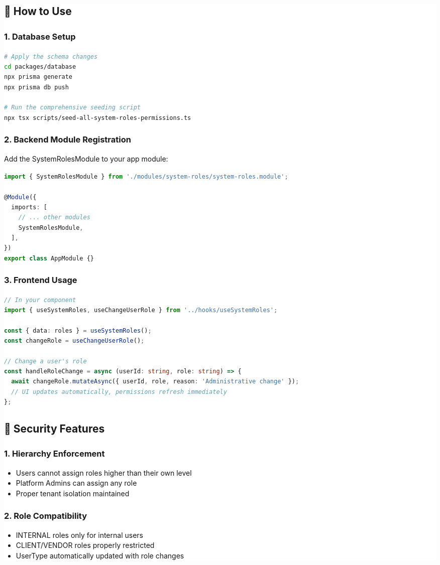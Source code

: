 ## 🚀 How to Use

### 1. Database Setup
```bash
# Apply the schema changes
cd packages/database
npx prisma generate
npx prisma db push

# Run the comprehensive seeding script
npx tsx scripts/seed-all-system-roles-permissions.ts
```

### 2. Backend Module Registration
Add the SystemRolesModule to your app module:
```typescript
import { SystemRolesModule } from './modules/system-roles/system-roles.module';

@Module({
  imports: [
    // ... other modules
    SystemRolesModule,
  ],
})
export class AppModule {}
```

### 3. Frontend Usage
```typescript
// In your component
import { useSystemRoles, useChangeUserRole } from '../hooks/useSystemRoles';

const { data: roles } = useSystemRoles();
const changeRole = useChangeUserRole();

// Change a user's role
const handleRoleChange = async (userId: string, role: string) => {
  await changeRole.mutateAsync({ userId, role, reason: 'Administrative change' });
  // UI updates automatically, permissions refresh immediately
};
```

## 🔐 Security Features

### 1. Hierarchy Enforcement
- Users cannot assign roles higher than their own level
- Platform Admins can assign any role
- Proper tenant isolation maintained

### 2. Role Compatibility
- INTERNAL roles only for internal users
- CLIENT/VENDOR roles properly restricted
- UserType automatically updated with role changes
